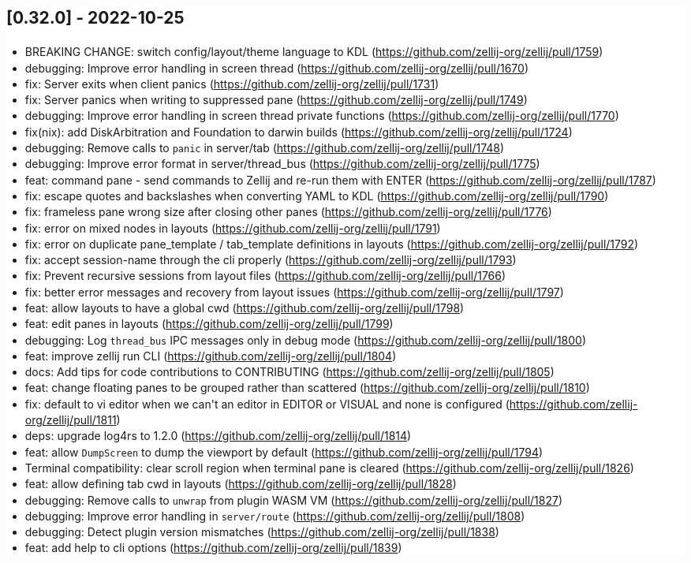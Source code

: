 ## [0.32.0] - 2022-10-25

* BREAKING CHANGE: switch config/layout/theme language to KDL (https://github.com/zellij-org/zellij/pull/1759)
* debugging: Improve error handling in screen thread (https://github.com/zellij-org/zellij/pull/1670)
* fix: Server exits when client panics (https://github.com/zellij-org/zellij/pull/1731)
* fix: Server panics when writing to suppressed pane (https://github.com/zellij-org/zellij/pull/1749)
* debugging: Improve error handling in screen thread private functions (https://github.com/zellij-org/zellij/pull/1770)
* fix(nix): add DiskArbitration and Foundation to darwin builds (https://github.com/zellij-org/zellij/pull/1724)
* debugging: Remove calls to `panic` in server/tab (https://github.com/zellij-org/zellij/pull/1748)
* debugging: Improve error format in server/thread_bus (https://github.com/zellij-org/zellij/pull/1775)
* feat: command pane - send commands to Zellij and re-run them with ENTER (https://github.com/zellij-org/zellij/pull/1787)
* fix: escape quotes and backslashes when converting YAML to KDL (https://github.com/zellij-org/zellij/pull/1790)
* fix: frameless pane wrong size after closing other panes (https://github.com/zellij-org/zellij/pull/1776)
* fix: error on mixed nodes in layouts (https://github.com/zellij-org/zellij/pull/1791)
* fix: error on duplicate pane_template / tab_template definitions in layouts (https://github.com/zellij-org/zellij/pull/1792)
* fix: accept session-name through the cli properly (https://github.com/zellij-org/zellij/pull/1793)
* fix: Prevent recursive sessions from layout files (https://github.com/zellij-org/zellij/pull/1766)
* fix: better error messages and recovery from layout issues (https://github.com/zellij-org/zellij/pull/1797)
* feat: allow layouts to have a global cwd (https://github.com/zellij-org/zellij/pull/1798)
* feat: edit panes in layouts (https://github.com/zellij-org/zellij/pull/1799)
* debugging: Log `thread_bus` IPC messages only in debug mode (https://github.com/zellij-org/zellij/pull/1800)
* feat: improve zellij run CLI (https://github.com/zellij-org/zellij/pull/1804)
* docs: Add tips for code contributions to CONTRIBUTING (https://github.com/zellij-org/zellij/pull/1805)
* feat: change floating panes to be grouped rather than scattered (https://github.com/zellij-org/zellij/pull/1810)
* fix: default to vi editor when we can't an editor in EDITOR or VISUAL and none is configured (https://github.com/zellij-org/zellij/pull/1811)
* deps: upgrade log4rs to 1.2.0 (https://github.com/zellij-org/zellij/pull/1814)
* feat: allow `DumpScreen` to dump the viewport by default (https://github.com/zellij-org/zellij/pull/1794)
* Terminal compatibility: clear scroll region when terminal pane is cleared (https://github.com/zellij-org/zellij/pull/1826)
* feat: allow defining tab cwd in layouts (https://github.com/zellij-org/zellij/pull/1828)
* debugging: Remove calls to `unwrap` from plugin WASM VM (https://github.com/zellij-org/zellij/pull/1827)
* debugging: Improve error handling in `server/route` (https://github.com/zellij-org/zellij/pull/1808)
* debugging: Detect plugin version mismatches (https://github.com/zellij-org/zellij/pull/1838)
* feat: add help to cli options (https://github.com/zellij-org/zellij/pull/1839)
